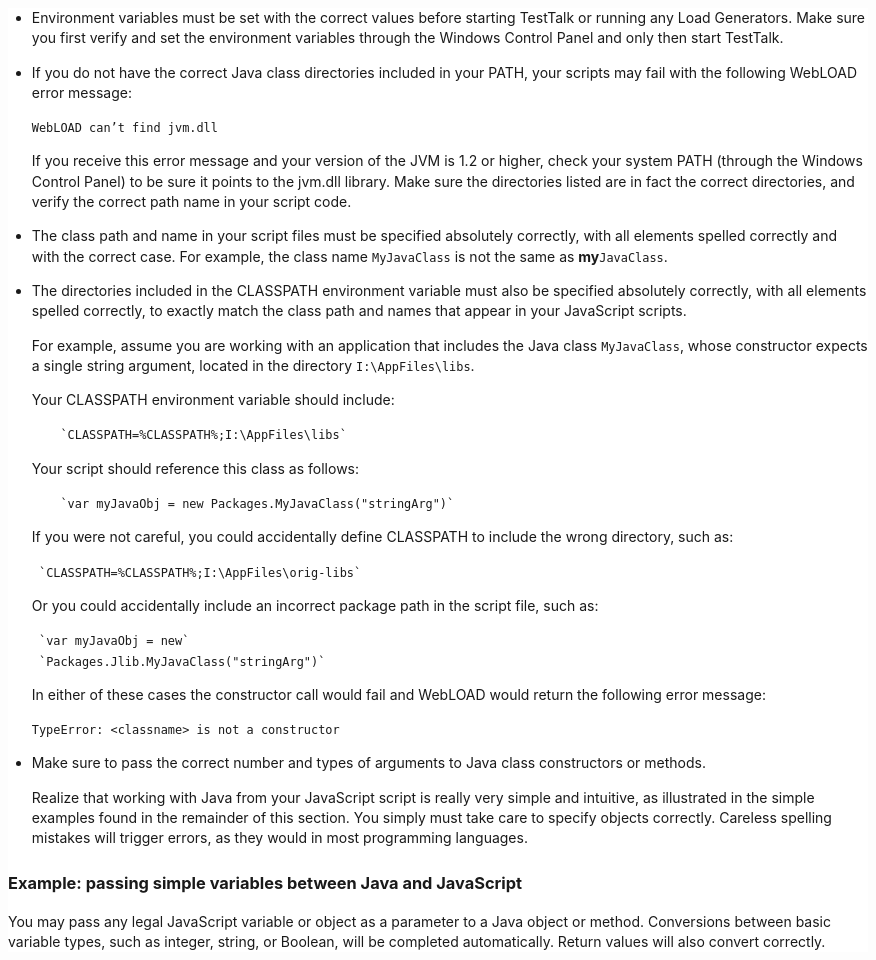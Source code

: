 - Environment variables must be set with the correct values before starting TestTalk or running any Load Generators. Make sure you first verify and set the environment variables through the Windows Control Panel and only then start TestTalk.

- If you do not have the correct Java class directories included in your PATH, your scripts may fail with the following WebLOAD error message:

    `WebLOAD can’t find jvm.dll`
 
    If you receive this error message and your version of the JVM is 1.2 or higher, check your system PATH (through the Windows Control Panel) to be sure it points to the jvm.dll library. Make sure the directories listed are in fact the correct directories, and verify the correct path name in your script code.

- The class path and name in your script files must be specified absolutely correctly, with all elements spelled correctly and with the correct case. For example, the class name `MyJavaClass` is not the same as **my**`JavaClass`.

- The directories included in the CLASSPATH environment variable must also be specified absolutely correctly, with all elements spelled correctly, to exactly match the class path and names that appear in your JavaScript scripts.

    For example, assume you are working with an application that includes the Java class `MyJavaClass`, whose constructor expects a single string argument, located in the directory `I:\AppFiles\libs`.
  
    Your CLASSPATH environment variable should include:
  
          `CLASSPATH=%CLASSPATH%;I:\AppFiles\libs`
  
    Your script should reference this class as follows:
  
          `var myJavaObj = new Packages.MyJavaClass("stringArg")`
  
    If you were not careful, you could accidentally define CLASSPATH to include the wrong directory, such as:
  
       `CLASSPATH=%CLASSPATH%;I:\AppFiles\orig-libs`
  
    Or you could accidentally include an incorrect package path in the script file, such as:
  
       `var myJavaObj = new`
       `Packages.Jlib.MyJavaClass("stringArg")`
  
    In either of these cases the constructor call would fail and WebLOAD would return the following error message:
  
     `TypeError: <classname> is not a constructor`

- Make sure to pass the correct number and types of arguments to Java class constructors or methods.

    Realize that working with Java from your JavaScript script is really very simple and intuitive, as illustrated in the simple examples found in the remainder of this section. You simply must take care to specify objects correctly. Careless spelling mistakes will trigger errors, as they would in most programming languages.

### Example: passing simple variables between Java and JavaScript
You may pass any legal JavaScript variable or object as a parameter to a Java object or method. Conversions between basic variable types, such as integer, string, or Boolean, will be completed automatically. Return values will also convert correctly. 
